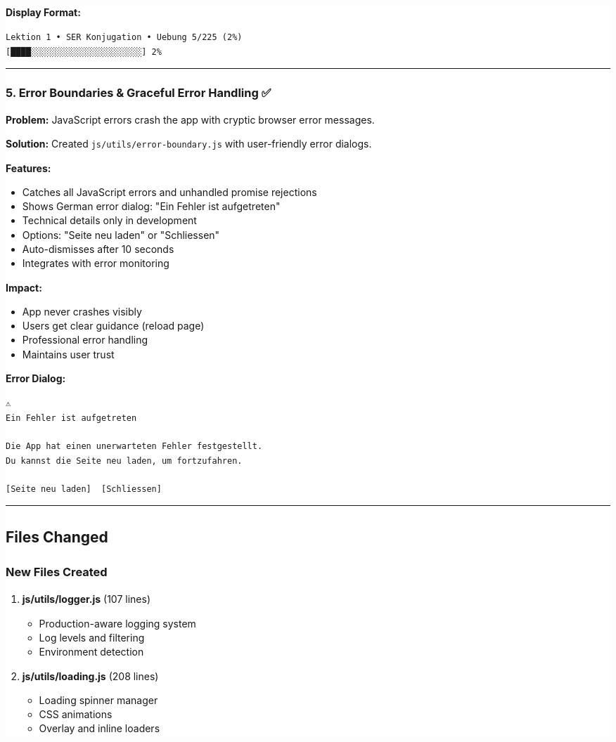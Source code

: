 **Display Format:**
```
Lektion 1 • SER Konjugation • Uebung 5/225 (2%)
[████░░░░░░░░░░░░░░░░░░░░░░] 2%
```

---

### 5. Error Boundaries & Graceful Error Handling ✅

**Problem:** JavaScript errors crash the app with cryptic browser error messages.

**Solution:** Created `js/utils/error-boundary.js` with user-friendly error dialogs.

**Features:**
- Catches all JavaScript errors and unhandled promise rejections
- Shows German error dialog: "Ein Fehler ist aufgetreten"
- Technical details only in development
- Options: "Seite neu laden" or "Schliessen"
- Auto-dismisses after 10 seconds
- Integrates with error monitoring

**Impact:**
- App never crashes visibly
- Users get clear guidance (reload page)
- Professional error handling
- Maintains user trust

**Error Dialog:**
```
⚠️
Ein Fehler ist aufgetreten

Die App hat einen unerwarteten Fehler festgestellt.
Du kannst die Seite neu laden, um fortzufahren.

[Seite neu laden]  [Schliessen]
```

---

## Files Changed

### New Files Created

1. **js/utils/logger.js** (107 lines)
   - Production-aware logging system
   - Log levels and filtering
   - Environment detection

2. **js/utils/loading.js** (208 lines)
   - Loading spinner manager
   - CSS animations
   - Overlay and inline loaders
